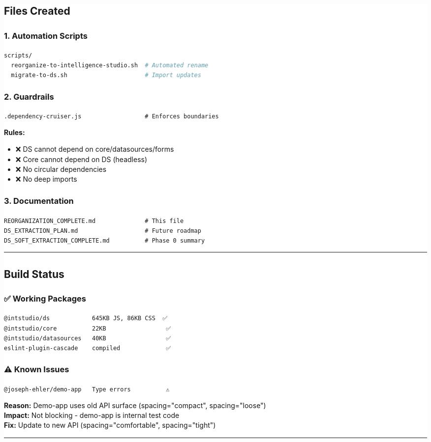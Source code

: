 
## Files Created

### **1. Automation Scripts**

```bash
scripts/
  reorganize-to-intelligence-studio.sh  # Automated rename
  migrate-to-ds.sh                      # Import updates
```

### **2. Guardrails**

```
.dependency-cruiser.js                  # Enforces boundaries
```

**Rules:**
- ❌ DS cannot depend on core/datasources/forms
- ❌ Core cannot depend on DS (headless)
- ❌ No circular dependencies
- ❌ No deep imports

### **3. Documentation**

```
REORGANIZATION_COMPLETE.md              # This file
DS_EXTRACTION_PLAN.md                   # Future roadmap
DS_SOFT_EXTRACTION_COMPLETE.md          # Phase 0 summary
```

---

## Build Status

### **✅ Working Packages**

```bash
@intstudio/ds            645KB JS, 86KB CSS  ✅
@intstudio/core          22KB                 ✅
@intstudio/datasources   40KB                 ✅
eslint-plugin-cascade    compiled             ✅
```

### **⚠️ Known Issues**

```bash
@joseph-ehler/demo-app   Type errors          ⚠️
```

**Reason:** Demo-app uses old API surface (spacing="compact", spacing="loose")  
**Impact:** Not blocking - demo-app is internal test code  
**Fix:** Update to new API (spacing="comfortable", spacing="tight")  

---